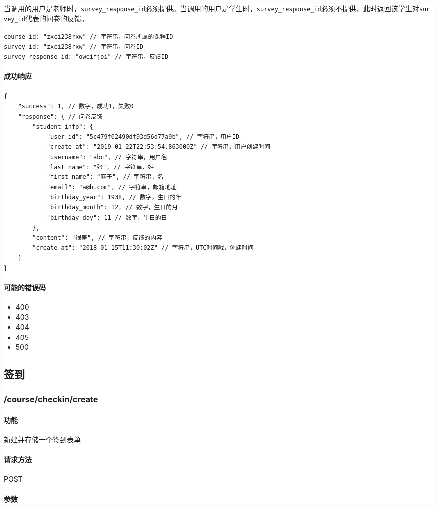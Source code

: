 当调用的用户是老师时，`survey_response_id`必须提供。当调用的用户是学生时，`survey_response_id`必须不提供，此时返回该学生对`survey_id`代表的问卷的反馈。

```
course_id: "zxci238rxw" // 字符串，问卷所属的课程ID
survey_id: "zxci238rxw" // 字符串，问卷ID
survey_response_id: "oweifjoi" // 字符串，反馈ID
```

#### 成功响应

```
{
    "success": 1, // 数字，成功1，失败0
    "response": { // 问卷反馈
        "student_info": {
            "user_id": "5c479f02490df93d56d77a9b", // 字符串，用户ID
            "create_at": "2019-01-22T22:53:54.863000Z" // 字符串，用户创建时间
            "username": "abc", // 字符串，用户名
            "last_name": "张", // 字符串，姓
            "first_name": "麻子", // 字符串，名
            "email": "a@b.com", // 字符串，邮箱地址
            "birthday_year": 1938, // 数字，生日的年
            "birthday_month": 12, // 数字，生日的月
            "birthday_day": 11 // 数字，生日的日
        },
        "content": "很差", // 字符串，反馈的内容
        "create_at": "2018-01-15T11:30:02Z" // 字符串，UTC时间戳，创建时间
    }
}
```

#### 可能的错误码

* 400
* 403
* 404
* 405
* 500

## <a name="coursecheckin"></a>签到

### /course/checkin/create

#### 功能

新建并存储一个签到表单

#### 请求方法

POST

#### 参数

